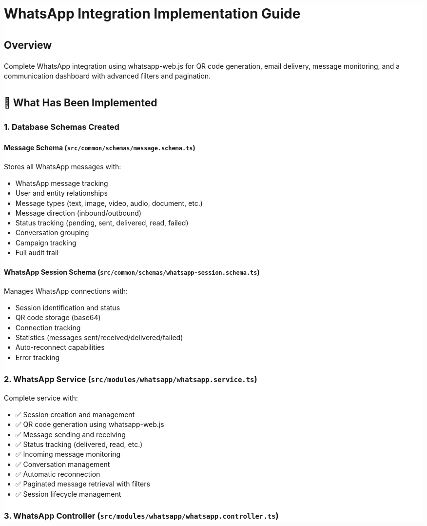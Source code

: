 # WhatsApp Integration Implementation Guide

## Overview
Complete WhatsApp integration using whatsapp-web.js for QR code generation, email delivery, message monitoring, and a communication dashboard with advanced filters and pagination.

## 🎯 What Has Been Implemented

### 1. **Database Schemas Created**

#### Message Schema (`src/common/schemas/message.schema.ts`)
Stores all WhatsApp messages with:
- WhatsApp message tracking
- User and entity relationships
- Message types (text, image, video, audio, document, etc.)
- Message direction (inbound/outbound)
- Status tracking (pending, sent, delivered, read, failed)
- Conversation grouping
- Campaign tracking
- Full audit trail

#### WhatsApp Session Schema (`src/common/schemas/whatsapp-session.schema.ts`)
Manages WhatsApp connections with:
- Session identification and status
- QR code storage (base64)
- Connection tracking
- Statistics (messages sent/received/delivered/failed)
- Auto-reconnect capabilities
- Error tracking

### 2. **WhatsApp Service** (`src/modules/whatsapp/whatsapp.service.ts`)

Complete service with:
- ✅ Session creation and management
- ✅ QR code generation using whatsapp-web.js
- ✅ Message sending and receiving
- ✅ Status tracking (delivered, read, etc.)
- ✅ Incoming message monitoring
- ✅ Conversation management
- ✅ Automatic reconnection
- ✅ Paginated message retrieval with filters
- ✅ Session lifecycle management

### 3. **WhatsApp Controller** (`src/modules/whatsapp/whatsapp.controller.ts`)
